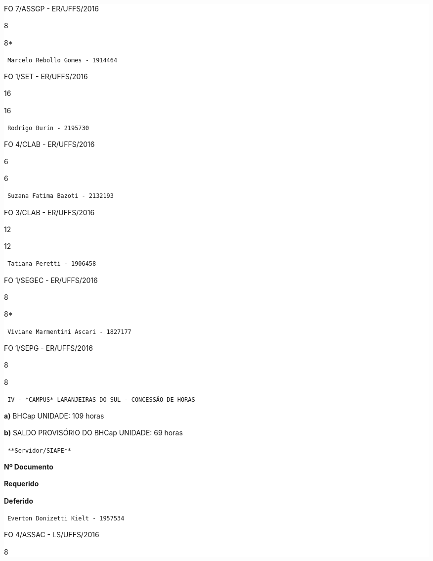    FO 7/ASSGP - ER/UFFS/2016

   8

   8*

     Marcelo Rebollo Gomes - 1914464

   FO 1/SET - ER/UFFS/2016

   16

   16

     Rodrigo Burin - 2195730

   FO 4/CLAB - ER/UFFS/2016

   6

   6

     Suzana Fatima Bazoti - 2132193

   FO 3/CLAB - ER/UFFS/2016

   12

   12

     Tatiana Peretti - 1906458

   FO 1/SEGEC - ER/UFFS/2016

   8

   8*

     Viviane Marmentini Ascari - 1827177

   FO 1/SEPG - ER/UFFS/2016

   8

   8

     IV - *CAMPUS* LARANJEIRAS DO SUL - CONCESSÃO DE HORAS

 **a)** BHCap UNIDADE: 109 horas

 **b)** SALDO PROVISÓRIO DO BHCap UNIDADE: 69 horas

     **Servidor/SIAPE**

   **Nº Documento**

   **Requerido**

   **Deferido**

     Everton Donizetti Kielt - 1957534

   FO 4/ASSAC - LS/UFFS/2016

   8
